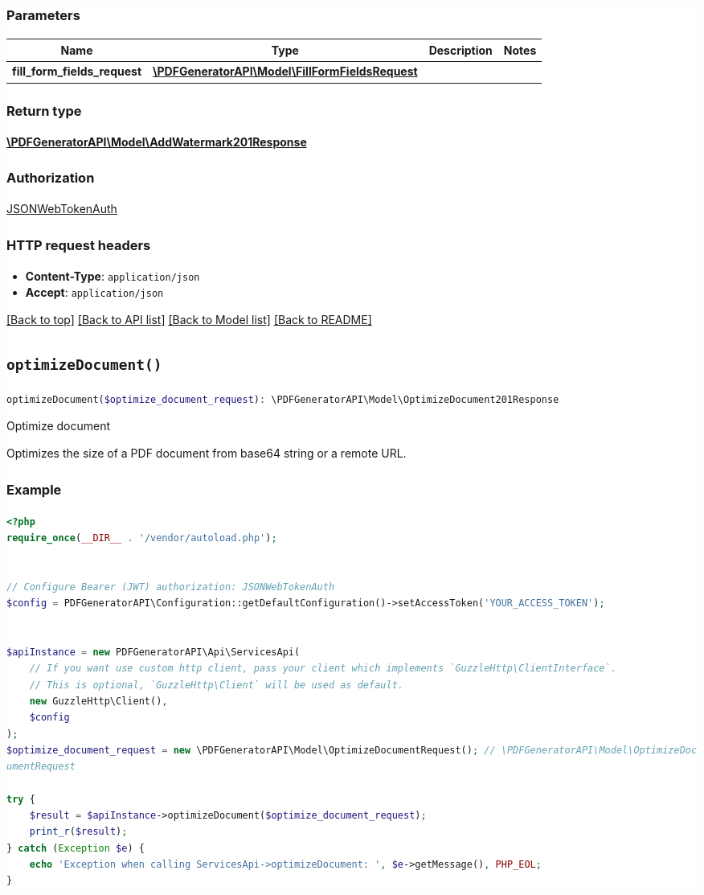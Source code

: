 ### Parameters

| Name | Type | Description  | Notes |
| ------------- | ------------- | ------------- | ------------- |
| **fill_form_fields_request** | [**\PDFGeneratorAPI\Model\FillFormFieldsRequest**](../Model/FillFormFieldsRequest.md)|  | |

### Return type

[**\PDFGeneratorAPI\Model\AddWatermark201Response**](../Model/AddWatermark201Response.md)

### Authorization

[JSONWebTokenAuth](../../README.md#JSONWebTokenAuth)

### HTTP request headers

- **Content-Type**: `application/json`
- **Accept**: `application/json`

[[Back to top]](#) [[Back to API list]](../../README.md#endpoints)
[[Back to Model list]](../../README.md#models)
[[Back to README]](../../README.md)

## `optimizeDocument()`

```php
optimizeDocument($optimize_document_request): \PDFGeneratorAPI\Model\OptimizeDocument201Response
```

Optimize document

Optimizes the size of a PDF document from base64 string or a remote URL.

### Example

```php
<?php
require_once(__DIR__ . '/vendor/autoload.php');


// Configure Bearer (JWT) authorization: JSONWebTokenAuth
$config = PDFGeneratorAPI\Configuration::getDefaultConfiguration()->setAccessToken('YOUR_ACCESS_TOKEN');


$apiInstance = new PDFGeneratorAPI\Api\ServicesApi(
    // If you want use custom http client, pass your client which implements `GuzzleHttp\ClientInterface`.
    // This is optional, `GuzzleHttp\Client` will be used as default.
    new GuzzleHttp\Client(),
    $config
);
$optimize_document_request = new \PDFGeneratorAPI\Model\OptimizeDocumentRequest(); // \PDFGeneratorAPI\Model\OptimizeDocumentRequest

try {
    $result = $apiInstance->optimizeDocument($optimize_document_request);
    print_r($result);
} catch (Exception $e) {
    echo 'Exception when calling ServicesApi->optimizeDocument: ', $e->getMessage(), PHP_EOL;
}
```
